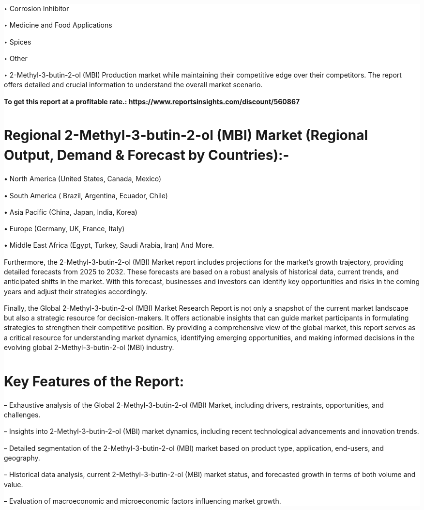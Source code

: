    ‣ Corrosion Inhibitor

   ‣ Medicine and Food Applications

   ‣ Spices

   ‣ Other

   ‣ 2-Methyl-3-butin-2-ol (MBI) Production market while maintaining their competitive edge over their competitors. The report offers detailed and crucial information to understand the overall market scenario.

<strong>To get this report at a profitable rate.: <a href=https://www.reportsinsights.com/discount/560867>https://www.reportsinsights.com/discount/560867</a></strong>

# <strong>Regional 2-Methyl-3-butin-2-ol (MBI) Market (Regional Output, Demand &amp; Forecast by Countries):-</strong>

• North America (United States, Canada, Mexico)

• South America ( Brazil, Argentina, Ecuador, Chile)

• Asia Pacific (China, Japan, India, Korea)

• Europe (Germany, UK, France, Italy)

• Middle East Africa (Egypt, Turkey, Saudi Arabia, Iran) And More.

Furthermore, the 2-Methyl-3-butin-2-ol (MBI) Market report includes projections for the market’s growth trajectory, providing detailed forecasts from 2025 to 2032. These forecasts are based on a robust analysis of historical data, current trends, and anticipated shifts in the market. With this forecast, businesses and investors can identify key opportunities and risks in the coming years and adjust their strategies accordingly.

Finally, the Global 2-Methyl-3-butin-2-ol (MBI) Market Research Report is not only a snapshot of the current market landscape but also a strategic resource for decision-makers. It offers actionable insights that can guide market participants in formulating strategies to strengthen their competitive position. By providing a comprehensive view of the global market, this report serves as a critical resource for understanding market dynamics, identifying emerging opportunities, and making informed decisions in the evolving global 2-Methyl-3-butin-2-ol (MBI) industry.

# <strong>Key Features of the Report:</strong>

– Exhaustive analysis of the Global 2-Methyl-3-butin-2-ol (MBI) Market, including drivers, restraints, opportunities, and challenges.

– Insights into 2-Methyl-3-butin-2-ol (MBI) market dynamics, including recent technological advancements and innovation trends.

– Detailed segmentation of the 2-Methyl-3-butin-2-ol (MBI) market based on product type, application, end-users, and geography.

– Historical data analysis, current 2-Methyl-3-butin-2-ol (MBI) market status, and forecasted growth in terms of both volume and value.

– Evaluation of macroeconomic and microeconomic factors influencing market growth.
